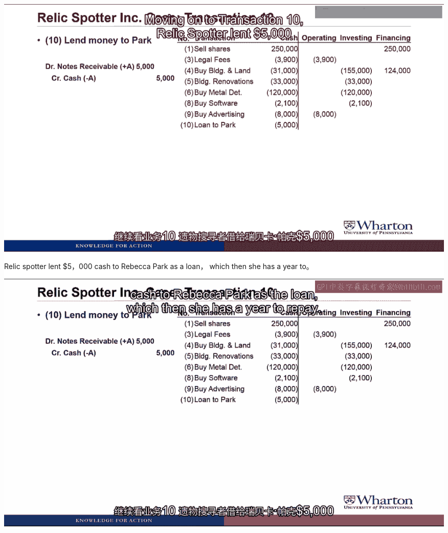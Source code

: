 ![](img/c667785662262c4bc014e2ce5e725835_101.png)

 Relic spotter lent $5，000 cash to Rebecca Park as a loan， which then she has a year to。



![](img/c667785662262c4bc014e2ce5e725835_103.png)
